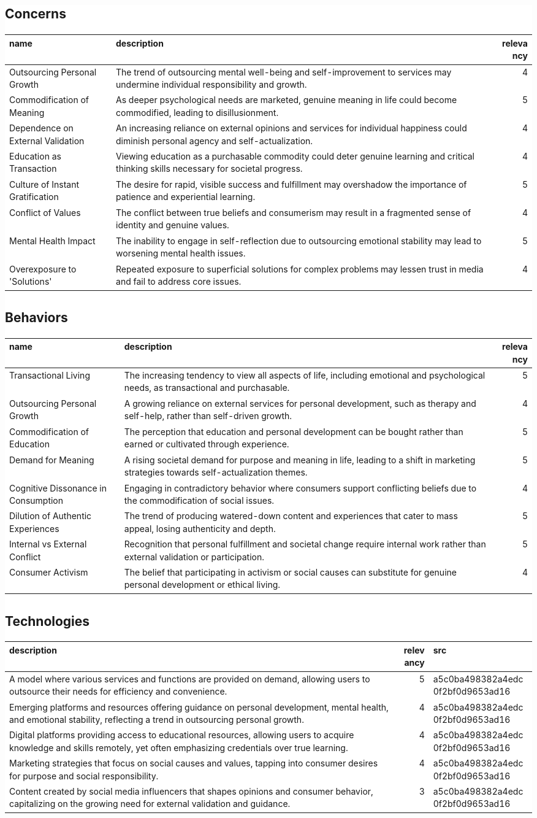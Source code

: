 ## Concerns

| name                              | description                                                                                                                              |   relevancy |
|:----------------------------------|:-----------------------------------------------------------------------------------------------------------------------------------------|------------:|
| Outsourcing Personal Growth       | The trend of outsourcing mental well-being and self-improvement to services may undermine individual responsibility and growth.          |           4 |
| Commodification of Meaning        | As deeper psychological needs are marketed, genuine meaning in life could become commodified, leading to disillusionment.                |           5 |
| Dependence on External Validation | An increasing reliance on external opinions and services for individual happiness could diminish personal agency and self-actualization. |           4 |
| Education as Transaction          | Viewing education as a purchasable commodity could deter genuine learning and critical thinking skills necessary for societal progress.  |           4 |
| Culture of Instant Gratification  | The desire for rapid, visible success and fulfillment may overshadow the importance of patience and experiential learning.               |           5 |
| Conflict of Values                | The conflict between true beliefs and consumerism may result in a fragmented sense of identity and genuine values.                       |           4 |
| Mental Health Impact              | The inability to engage in self-reflection due to outsourcing emotional stability may lead to worsening mental health issues.            |           5 |
| Overexposure to 'Solutions'       | Repeated exposure to superficial solutions for complex problems may lessen trust in media and fail to address core issues.               |           4 |

## Behaviors

| name                                | description                                                                                                                             |   relevancy |
|:------------------------------------|:----------------------------------------------------------------------------------------------------------------------------------------|------------:|
| Transactional Living                | The increasing tendency to view all aspects of life, including emotional and psychological needs, as transactional and purchasable.     |           5 |
| Outsourcing Personal Growth         | A growing reliance on external services for personal development, such as therapy and self-help, rather than self-driven growth.        |           4 |
| Commodification of Education        | The perception that education and personal development can be bought rather than earned or cultivated through experience.               |           5 |
| Demand for Meaning                  | A rising societal demand for purpose and meaning in life, leading to a shift in marketing strategies towards self-actualization themes. |           5 |
| Cognitive Dissonance in Consumption | Engaging in contradictory behavior where consumers support conflicting beliefs due to the commodification of social issues.             |           4 |
| Dilution of Authentic Experiences   | The trend of producing watered-down content and experiences that cater to mass appeal, losing authenticity and depth.                   |           5 |
| Internal vs External Conflict       | Recognition that personal fulfillment and societal change require internal work rather than external validation or participation.       |           5 |
| Consumer Activism                   | The belief that participating in activism or social causes can substitute for genuine personal development or ethical living.           |           4 |

## Technologies

| description                                                                                                                                                                 |   relevancy | src                              |
|:----------------------------------------------------------------------------------------------------------------------------------------------------------------------------|------------:|:---------------------------------|
| A model where various services and functions are provided on demand, allowing users to outsource their needs for efficiency and convenience.                                |           5 | a5c0ba498382a4edc0f2bf0d9653ad16 |
| Emerging platforms and resources offering guidance on personal development, mental health, and emotional stability, reflecting a trend in outsourcing personal growth.      |           4 | a5c0ba498382a4edc0f2bf0d9653ad16 |
| Digital platforms providing access to educational resources, allowing users to acquire knowledge and skills remotely, yet often emphasizing credentials over true learning. |           4 | a5c0ba498382a4edc0f2bf0d9653ad16 |
| Marketing strategies that focus on social causes and values, tapping into consumer desires for purpose and social responsibility.                                           |           4 | a5c0ba498382a4edc0f2bf0d9653ad16 |
| Content created by social media influencers that shapes opinions and consumer behavior, capitalizing on the growing need for external validation and guidance.              |           3 | a5c0ba498382a4edc0f2bf0d9653ad16 |
